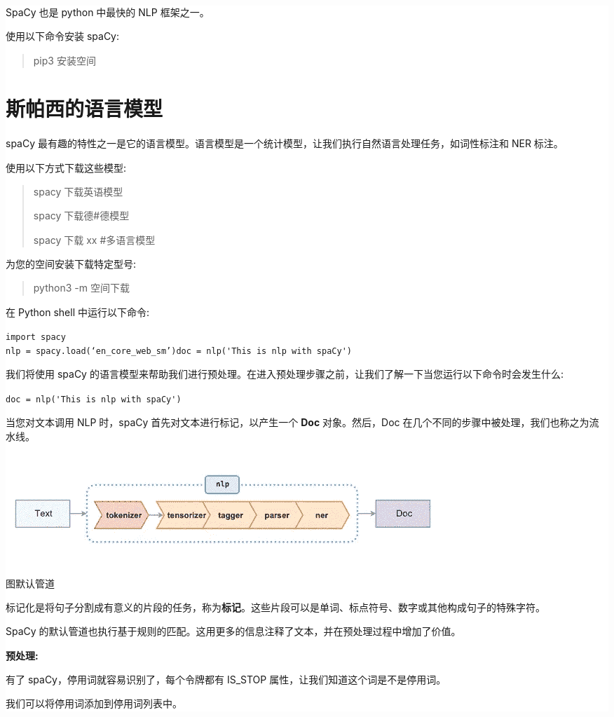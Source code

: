 SpaCy 也是 python 中最快的 NLP 框架之一。

使用以下命令安装 spaCy:

> pip3 安装空间

# **斯帕西的语言模型**

spaCy 最有趣的特性之一是它的语言模型。语言模型是一个统计模型，让我们执行自然语言处理任务，如词性标注和 NER 标注。

使用以下方式下载这些模型:

> spacy 下载英语模型
> 
> spacy 下载德#德模型
> 
> spacy 下载 xx #多语言模型

为您的空间安装下载特定型号:

> python3 -m 空间下载

在 Python shell 中运行以下命令:

```
import spacy
nlp = spacy.load(‘en_core_web_sm’)doc = nlp('This is nlp with spaCy')
```

我们将使用 spaCy 的语言模型来帮助我们进行预处理。在进入预处理步骤之前，让我们了解一下当您运行以下命令时会发生什么:

```
doc = nlp('This is nlp with spaCy')
```

当您对文本调用 NLP 时，spaCy 首先对文本进行标记，以产生一个 **Doc** 对象。然后，Doc 在几个不同的步骤中被处理，我们也称之为流水线。

![](img/ec1435081fa2877a435c95b31ba5f378.png)

图默认管道

标记化是将句子分割成有意义的片段的任务，称为**标记**。这些片段可以是单词、标点符号、数字或其他构成句子的特殊字符。

SpaCy 的默认管道也执行基于规则的匹配。这用更多的信息注释了文本，并在预处理过程中增加了价值。

**预处理:**

有了 spaCy，停用词就容易识别了，每个令牌都有 IS_STOP 属性，让我们知道这个词是不是停用词。

我们可以将停用词添加到停用词列表中。
